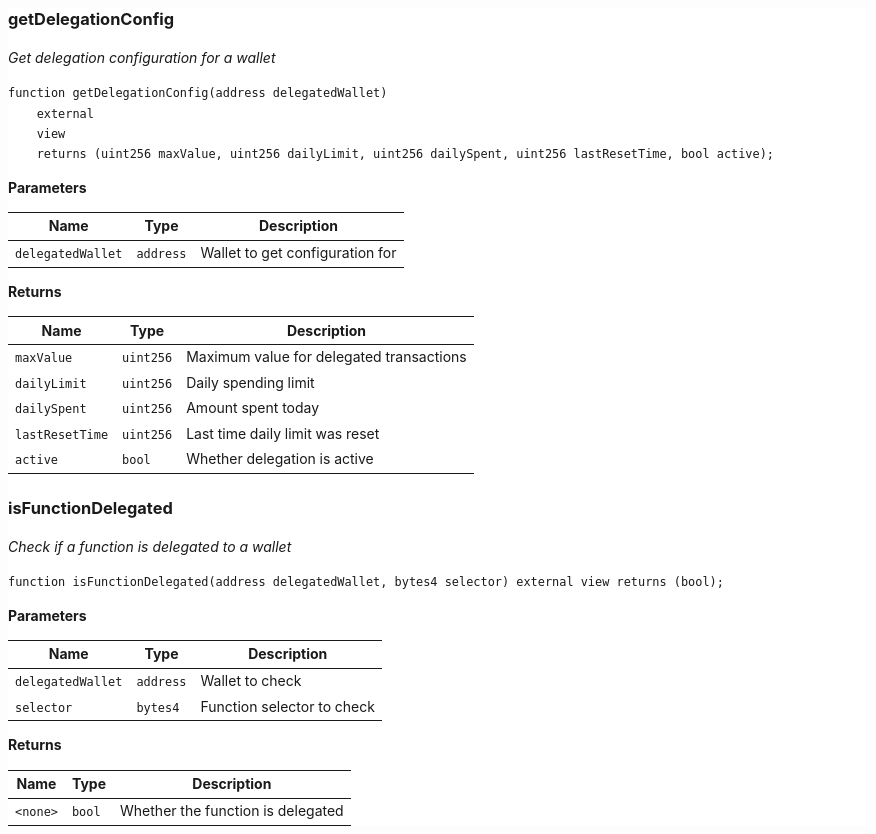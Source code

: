 
### getDelegationConfig

*Get delegation configuration for a wallet*


```solidity
function getDelegationConfig(address delegatedWallet)
    external
    view
    returns (uint256 maxValue, uint256 dailyLimit, uint256 dailySpent, uint256 lastResetTime, bool active);
```
**Parameters**

|Name|Type|Description|
|----|----|-----------|
|`delegatedWallet`|`address`|Wallet to get configuration for|

**Returns**

|Name|Type|Description|
|----|----|-----------|
|`maxValue`|`uint256`|Maximum value for delegated transactions|
|`dailyLimit`|`uint256`|Daily spending limit|
|`dailySpent`|`uint256`|Amount spent today|
|`lastResetTime`|`uint256`|Last time daily limit was reset|
|`active`|`bool`|Whether delegation is active|


### isFunctionDelegated

*Check if a function is delegated to a wallet*


```solidity
function isFunctionDelegated(address delegatedWallet, bytes4 selector) external view returns (bool);
```
**Parameters**

|Name|Type|Description|
|----|----|-----------|
|`delegatedWallet`|`address`|Wallet to check|
|`selector`|`bytes4`|Function selector to check|

**Returns**

|Name|Type|Description|
|----|----|-----------|
|`<none>`|`bool`|Whether the function is delegated|

